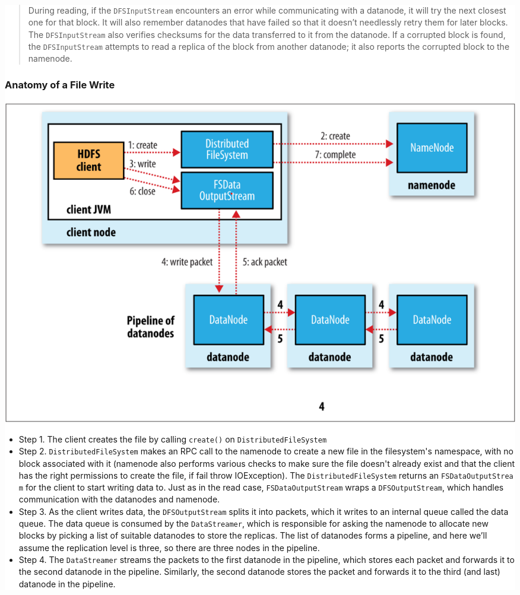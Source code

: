 > During reading, if the `DFSInputStream` encounters an error while communicating with a datanode, it will try the next
> closest one for that block. It will also remember datanodes that have failed so that it doesn’t needlessly retry them
> for later blocks. The `DFSInputStream` also verifies checksums for the data transferred to it from the datanode. If a
> corrupted block is found, the `DFSInputStream` attempts to read a replica of the block from another datanode; it also
> reports the corrupted block to the namenode.

### Anatomy of a File Write

![writing data flow.png](writing%20data%20flow.png)

- Step 1. The client creates the file by calling `create()` on `DistributedFileSystem`
- Step 2. `DistributedFileSystem` makes an RPC call to the namenode to create a new file in the filesystem's namespace,
  with no block associated with it (namenode also performs various checks to make sure the file doesn't already exist
  and that the client has the right permissions to create the file, if fail throw IOException). The
  `DistributedFileSystem` returns an `FSDataOutputStream` for the client to start writing data to. Just as in the read
  case, `FSDataOutputStream` wraps a `DFSOutputStream`, which handles communication with the datanodes and namenode.
- Step 3. As the client writes data, the `DFSOutputStream` splits it into packets, which it writes to an internal queue
  called the data queue. The data queue is consumed by the `DataStreamer`, which is responsible for asking the namenode
  to allocate new blocks by picking a list of suitable datanodes to store the replicas. The list of datanodes forms a
  pipeline, and here we’ll assume the replication level is three, so there are three nodes in the pipeline.
- Step 4. The `DataStreamer` streams the packets to the first datanode in the pipeline, which stores each packet and
  forwards it to the second datanode in the pipeline. Similarly, the second datanode stores the packet and forwards it
  to the third (and last) datanode in the pipeline.